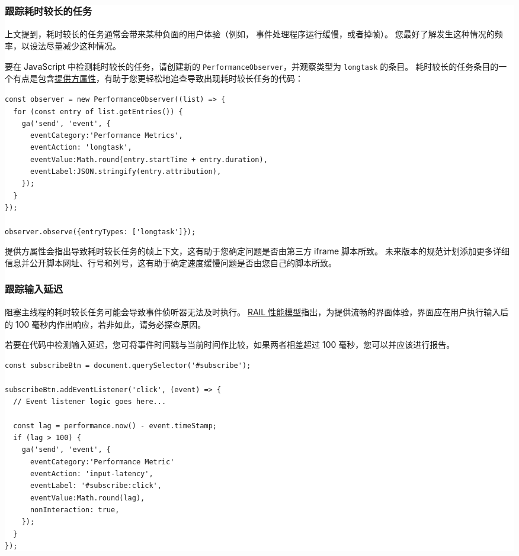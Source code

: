 </aside>

### 跟踪耗时较长的任务

上文提到，耗时较长的任务通常会带来某种负面的用户体验（例如，
 事件处理程序运行缓慢，或者掉帧）。 您最好了解发生这种情况的频率，以设法尽量减少这种情况。


要在 JavaScript 中检测耗时较长的任务，请创建新的 `PerformanceObserver`，并观察类型为 `longtask` 的条目。
 耗时较长的任务条目的一个有点是包含[提供方属性](https://w3c.github.io/longtasks/#sec-TaskAttributionTiming)，有助于您更轻松地追查导致出现耗时较长任务的代码：




```
const observer = new PerformanceObserver((list) => {
  for (const entry of list.getEntries()) {
    ga('send', 'event', {
      eventCategory:'Performance Metrics',
      eventAction: 'longtask',
      eventValue:Math.round(entry.startTime + entry.duration),
      eventLabel:JSON.stringify(entry.attribution),
    });
  }
});

observer.observe({entryTypes: ['longtask']});
```

提供方属性会指出导致耗时较长任务的帧上下文，这有助于您确定问题是否由第三方 iframe 脚本所致。
 未来版本的规范计划添加更多详细信息并公开脚本网址、行号和列号，这有助于确定速度缓慢问题是否由您自己的脚本所致。



### 跟踪输入延迟

阻塞主线程的耗时较长任务可能会导致事件侦听器无法及时执行。
 [RAIL 性能模型](/web/fundamentals/performance/rail)指出，为提供流畅的界面体验，界面应在用户执行输入后的 100 毫秒内作出响应，若非如此，请务必探查原因。




若要在代码中检测输入延迟，您可将事件时间戳与当前时间作比较，如果两者相差超过 100 毫秒，您可以并应该进行报告。



```
const subscribeBtn = document.querySelector('#subscribe');

subscribeBtn.addEventListener('click', (event) => {
  // Event listener logic goes here...

  const lag = performance.now() - event.timeStamp;
  if (lag > 100) {
    ga('send', 'event', {
      eventCategory:'Performance Metric'
      eventAction: 'input-latency',
      eventLabel: '#subscribe:click',
      eventValue:Math.round(lag),
      nonInteraction: true,
    });
  }
});
```

